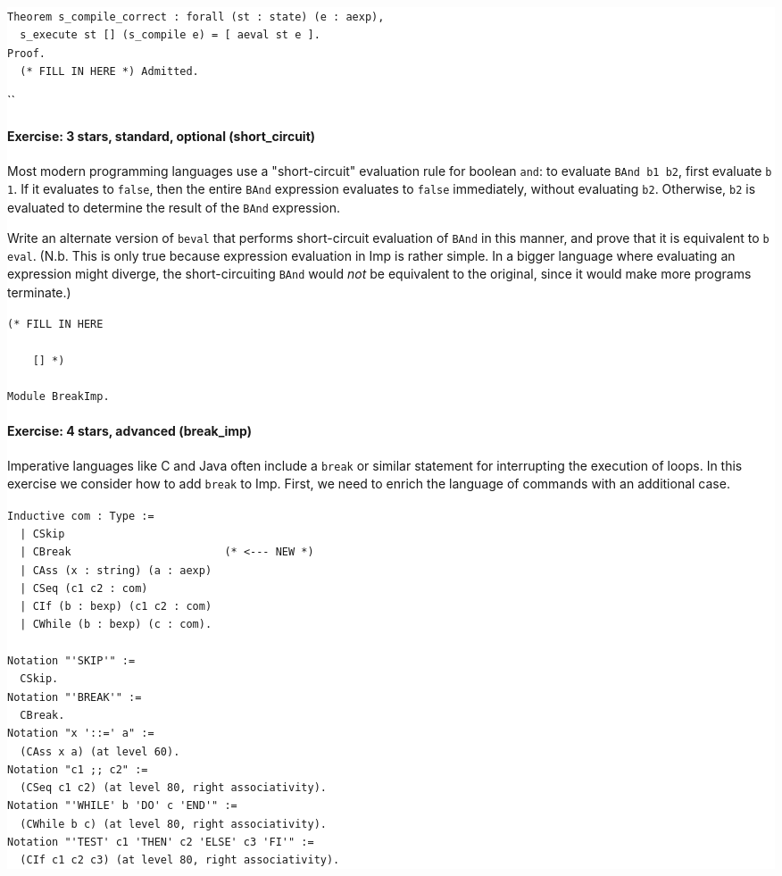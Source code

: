 ````coq
Theorem s_compile_correct : forall (st : state) (e : aexp),
  s_execute st [] (s_compile e) = [ aeval st e ].
Proof.
  (* FILL IN HERE *) Admitted.
````

``

#### Exercise: 3 stars, standard, optional (short_circuit)  

Most modern programming languages use a "short-circuit" evaluation
rule for boolean `and`: to evaluate `BAnd b1 b2`, first evaluate
`b1`.  If it evaluates to `false`, then the entire `BAnd`
expression evaluates to `false` immediately, without evaluating
`b2`.  Otherwise, `b2` is evaluated to determine the result of the
`BAnd` expression.

Write an alternate version of `beval` that performs short-circuit
evaluation of `BAnd` in this manner, and prove that it is
equivalent to `beval`.  (N.b. This is only true because expression
evaluation in Imp is rather simple.  In a bigger language where
evaluating an expression might diverge, the short-circuiting `BAnd`
would _not_ be equivalent to the original, since it would make more
programs terminate.)

````coq
(* FILL IN HERE 

    [] *)

Module BreakImp.
````

#### Exercise: 4 stars, advanced (break_imp)  

Imperative languages like C and Java often include a `break` or
similar statement for interrupting the execution of loops. In this
exercise we consider how to add `break` to Imp.  First, we need to
enrich the language of commands with an additional case.

````coq
Inductive com : Type :=
  | CSkip
  | CBreak                        (* <--- NEW *)
  | CAss (x : string) (a : aexp)
  | CSeq (c1 c2 : com)
  | CIf (b : bexp) (c1 c2 : com)
  | CWhile (b : bexp) (c : com).

Notation "'SKIP'" :=
  CSkip.
Notation "'BREAK'" :=
  CBreak.
Notation "x '::=' a" :=
  (CAss x a) (at level 60).
Notation "c1 ;; c2" :=
  (CSeq c1 c2) (at level 80, right associativity).
Notation "'WHILE' b 'DO' c 'END'" :=
  (CWhile b c) (at level 80, right associativity).
Notation "'TEST' c1 'THEN' c2 'ELSE' c3 'FI'" :=
  (CIf c1 c2 c3) (at level 80, right associativity).
````
